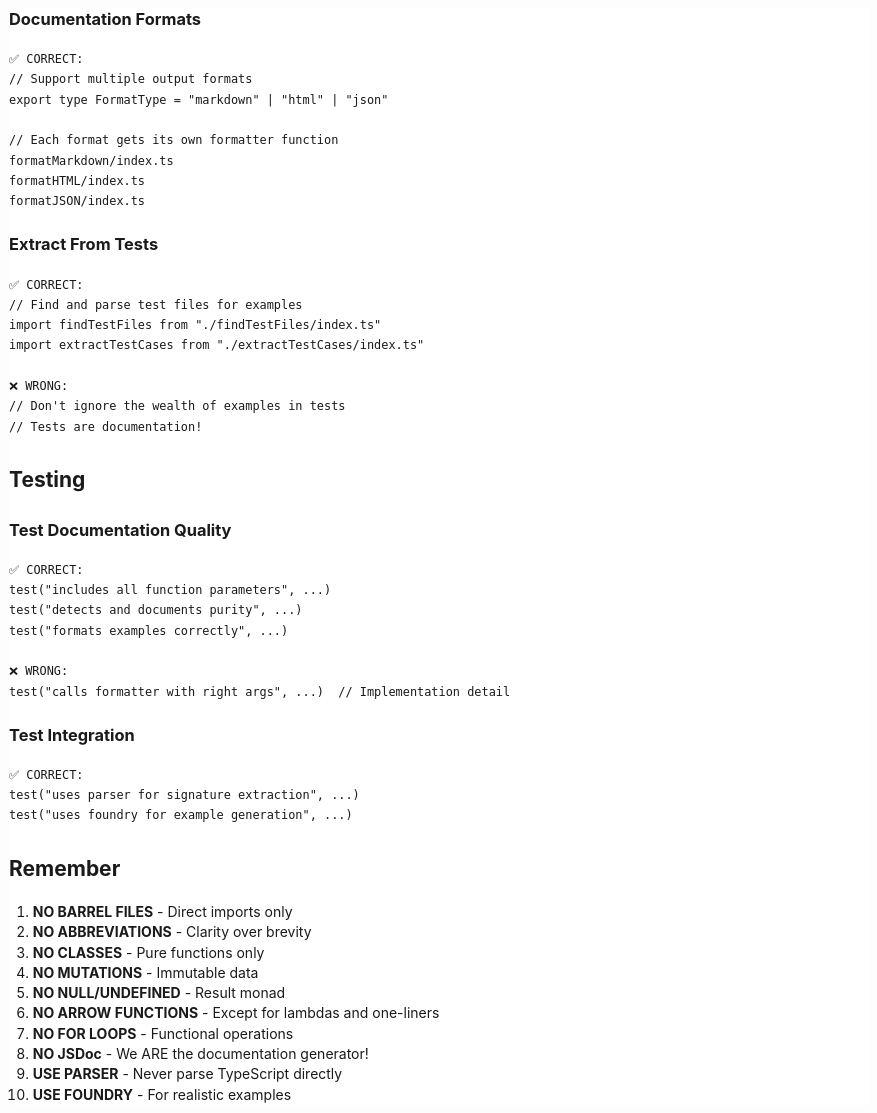 ### Documentation Formats

```
✅ CORRECT:
// Support multiple output formats
export type FormatType = "markdown" | "html" | "json"

// Each format gets its own formatter function
formatMarkdown/index.ts
formatHTML/index.ts
formatJSON/index.ts
```

### Extract From Tests

```
✅ CORRECT:
// Find and parse test files for examples
import findTestFiles from "./findTestFiles/index.ts"
import extractTestCases from "./extractTestCases/index.ts"

❌ WRONG:
// Don't ignore the wealth of examples in tests
// Tests are documentation!
```

## Testing

### Test Documentation Quality

```
✅ CORRECT:
test("includes all function parameters", ...)
test("detects and documents purity", ...)
test("formats examples correctly", ...)

❌ WRONG:
test("calls formatter with right args", ...)  // Implementation detail
```

### Test Integration

```
✅ CORRECT:
test("uses parser for signature extraction", ...)
test("uses foundry for example generation", ...)
```

## Remember

1. **NO BARREL FILES** - Direct imports only
2. **NO ABBREVIATIONS** - Clarity over brevity
3. **NO CLASSES** - Pure functions only
4. **NO MUTATIONS** - Immutable data
5. **NO NULL/UNDEFINED** - Result monad
6. **NO ARROW FUNCTIONS** - Except for lambdas and one-liners
7. **NO FOR LOOPS** - Functional operations
8. **NO JSDoc** - We ARE the documentation generator!
9. **USE PARSER** - Never parse TypeScript directly
10. **USE FOUNDRY** - For realistic examples
